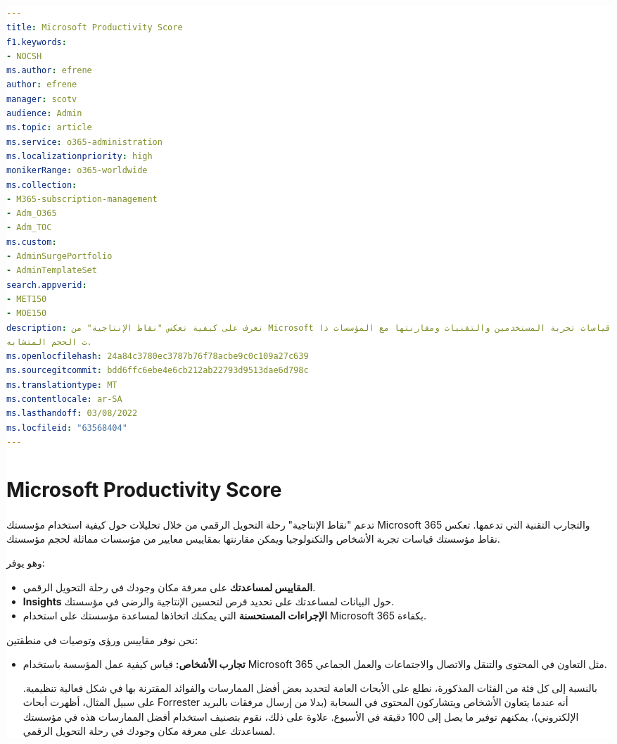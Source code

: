 ```yaml
---
title: Microsoft Productivity Score
f1.keywords:
- NOCSH
ms.author: efrene
author: efrene
manager: scotv
audience: Admin
ms.topic: article
ms.service: o365-administration
ms.localizationpriority: high
monikerRange: o365-worldwide
ms.collection:
- M365-subscription-management
- Adm_O365
- Adm_TOC
ms.custom:
- AdminSurgePortfolio
- AdminTemplateSet
search.appverid:
- MET150
- MOE150
description: تعرف على كيفية تعكس "نقاط الإنتاجية" من Microsoft قياسات تجربة المستخدمين والتقنيات ومقارنتها مع المؤسسات ذات الحجم المتشابه.
ms.openlocfilehash: 24a84c3780ec3787b76f78acbe9c0c109a27c639
ms.sourcegitcommit: bdd6ffc6ebe4e6cb212ab22793d9513dae6d798c
ms.translationtype: MT
ms.contentlocale: ar-SA
ms.lasthandoff: 03/08/2022
ms.locfileid: "63568404"
---
```

# <a name="microsoft-productivity-score"></a>Microsoft Productivity Score 

تدعم "نقاط الإنتاجية" رحلة التحويل الرقمي من خلال تحليلات حول كيفية استخدام مؤسستك Microsoft 365 والتجارب التقنية التي تدعمها. تعكس نقاط مؤسستك قياسات تجربة الأشخاص والتكنولوجيا ويمكن مقارنتها بمقاييس معايير من مؤسسات مماثلة لحجم مؤسستك.

وهو يوفر:

- **المقاييس لمساعدتك** على معرفة مكان وجودك في رحلة التحويل الرقمي.
- **Insights** حول البيانات لمساعدتك على تحديد فرص لتحسين الإنتاجية والرضى في مؤسستك.
- **الإجراءات المستحسنة** التي يمكنك اتخاذها لمساعدة مؤسستك على استخدام Microsoft 365 بكفاءة.

نحن نوفر مقاييس ورؤى وتوصيات في منطقتين: 

- **تجارب الأشخاص:** قياس كيفية عمل المؤسسة باستخدام Microsoft 365 مثل التعاون في المحتوى والتنقل والاتصال والاجتماعات والعمل الجماعي.  

    بالنسبة إلى كل فئة من الفئات المذكورة، نطلع على الأبحاث العامة لتحديد بعض أفضل الممارسات والفوائد المقترنة بها في شكل فعالية تنظيمية. على سبيل المثال، أظهرت أبحاث Forrester أنه عندما يتعاون الأشخاص ويتشاركون المحتوى في السحابة (بدلا من إرسال مرفقات بالبريد الإلكتروني)، يمكنهم توفير ما يصل إلى 100 دقيقة في الأسبوع. علاوة على ذلك، نقوم بتصنيف استخدام أفضل الممارسات هذه في مؤسستك لمساعدتك على معرفة مكان وجودك في رحلة التحويل الرقمي. 
